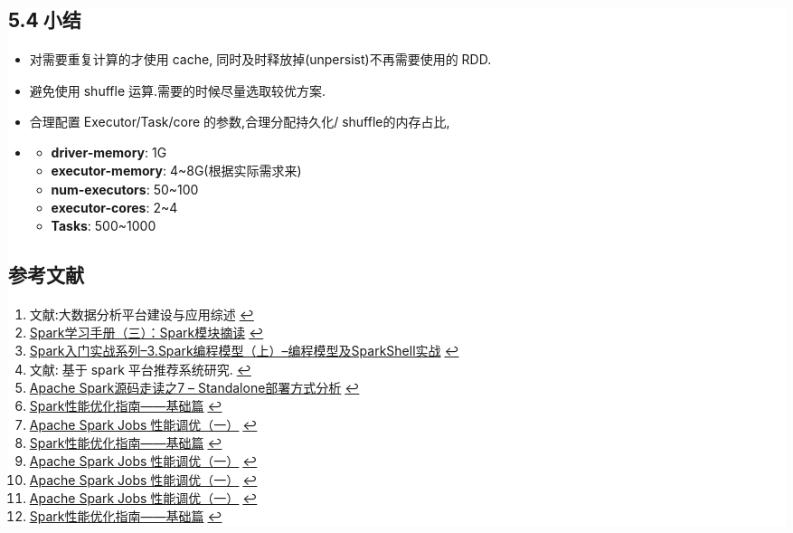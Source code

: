 ## 5.4 小结



- 对需要重复计算的才使用 cache, 同时及时释放掉(unpersist)不再需要使用的 RDD.

- 避免使用 shuffle 运算.需要的时候尽量选取较优方案.

- 合理配置 Executor/Task/core 的参数,合理分配持久化/ shuffle的内存占比,
  
- - **driver-memory**: 1G
  - **executor-memory**: 4~8G(根据实际需求来)
  - **num-executors**: 50~100
  - **executor-cores**: 2~4 
  - **Tasks**: 500~1000

## 参考文献

1. 文献:大数据分析平台建设与应用综述 [↩](https://link.zhihu.com/?target=http%3A//blog.csdn.net/databatman/article/details/53023818%23fnref%3Ademo_zongshu)
2. [Spark学习手册（三）：Spark模块摘读](https://link.zhihu.com/?target=http%3A//www.tuicool.com/articles/nInAZvZ) [↩](https://link.zhihu.com/?target=http%3A//blog.csdn.net/databatman/article/details/53023818%23fnref%3Ademo_mokuai)
3. [Spark入门实战系列–3.Spark编程模型（上）–编程模型及SparkShell实战](https://link.zhihu.com/?target=http%3A//www.cnblogs.com/shishanyuan/p/4721102.html) [↩](https://link.zhihu.com/?target=http%3A//blog.csdn.net/databatman/article/details/53023818%23fnref%3Ademo_shuyu)
4. 文献: 基于 spark 平台推荐系统研究. [↩](https://link.zhihu.com/?target=http%3A//blog.csdn.net/databatman/article/details/53023818%23fnref%3Ademo_pingtai)
5. [Apache Spark源码走读之7 – Standalone部署方式分析](https://link.zhihu.com/?target=http%3A//www.cnblogs.com/hseagle/p/3673147.html) [↩](https://link.zhihu.com/?target=http%3A//blog.csdn.net/databatman/article/details/53023818%23fnref%3Ademo_clus)
6. [Spark性能优化指南——基础篇](https://link.zhihu.com/?target=http%3A//tech.meituan.com/spark-tuning-basic.html) [↩](https://link.zhihu.com/?target=http%3A//blog.csdn.net/databatman/article/details/53023818%23fnref%3Ademo_meituan)
7. [Apache Spark Jobs 性能调优（一）](https://link.zhihu.com/?target=https%3A//www.zybuluo.com/xiaop1987/note/76737) [↩](https://link.zhihu.com/?target=http%3A//blog.csdn.net/databatman/article/details/53023818%23fnref%3Ademoa)
8. [Spark性能优化指南——基础篇](https://link.zhihu.com/?target=http%3A//tech.meituan.com/spark-tuning-basic.html) [↩](https://link.zhihu.com/?target=http%3A//blog.csdn.net/databatman/article/details/53023818%23fnref%3Ademo_meituan)
9. [Apache Spark Jobs 性能调优（一）](https://link.zhihu.com/?target=https%3A//www.zybuluo.com/xiaop1987/note/76737) [↩](https://link.zhihu.com/?target=http%3A//blog.csdn.net/databatman/article/details/53023818%23fnref%3Ademoa)
10. [Apache Spark Jobs 性能调优（一）](https://link.zhihu.com/?target=https%3A//www.zybuluo.com/xiaop1987/note/76737) [↩](https://link.zhihu.com/?target=http%3A//blog.csdn.net/databatman/article/details/53023818%23fnref%3Ademoa)
11. [Apache Spark Jobs 性能调优（一）](https://link.zhihu.com/?target=https%3A//www.zybuluo.com/xiaop1987/note/76737) [↩](https://link.zhihu.com/?target=http%3A//blog.csdn.net/databatman/article/details/53023818%23fnref%3Ademoa)
12. [Spark性能优化指南——基础篇](https://link.zhihu.com/?target=http%3A//tech.meituan.com/spark-tuning-basic.html) [↩](https://link.zhihu.com/?target=http%3A//blog.csdn.net/databatman/article/details/53023818%23fnref%3Ademo_meituan)